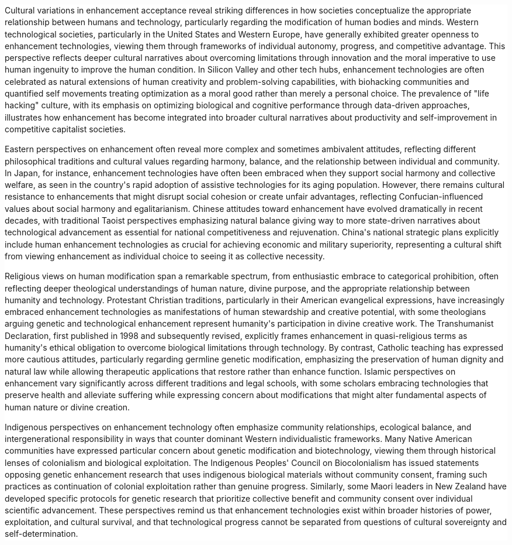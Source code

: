 Cultural variations in enhancement acceptance reveal striking differences in how societies conceptualize the appropriate relationship between humans and technology, particularly regarding the modification of human bodies and minds. Western technological societies, particularly in the United States and Western Europe, have generally exhibited greater openness to enhancement technologies, viewing them through frameworks of individual autonomy, progress, and competitive advantage. This perspective reflects deeper cultural narratives about overcoming limitations through innovation and the moral imperative to use human ingenuity to improve the human condition. In Silicon Valley and other tech hubs, enhancement technologies are often celebrated as natural extensions of human creativity and problem-solving capabilities, with biohacking communities and quantified self movements treating optimization as a moral good rather than merely a personal choice. The prevalence of "life hacking" culture, with its emphasis on optimizing biological and cognitive performance through data-driven approaches, illustrates how enhancement has become integrated into broader cultural narratives about productivity and self-improvement in competitive capitalist societies.

Eastern perspectives on enhancement often reveal more complex and sometimes ambivalent attitudes, reflecting different philosophical traditions and cultural values regarding harmony, balance, and the relationship between individual and community. In Japan, for instance, enhancement technologies have often been embraced when they support social harmony and collective welfare, as seen in the country's rapid adoption of assistive technologies for its aging population. However, there remains cultural resistance to enhancements that might disrupt social cohesion or create unfair advantages, reflecting Confucian-influenced values about social harmony and egalitarianism. Chinese attitudes toward enhancement have evolved dramatically in recent decades, with traditional Taoist perspectives emphasizing natural balance giving way to more state-driven narratives about technological advancement as essential for national competitiveness and rejuvenation. China's national strategic plans explicitly include human enhancement technologies as crucial for achieving economic and military superiority, representing a cultural shift from viewing enhancement as individual choice to seeing it as collective necessity.

Religious views on human modification span a remarkable spectrum, from enthusiastic embrace to categorical prohibition, often reflecting deeper theological understandings of human nature, divine purpose, and the appropriate relationship between humanity and technology. Protestant Christian traditions, particularly in their American evangelical expressions, have increasingly embraced enhancement technologies as manifestations of human stewardship and creative potential, with some theologians arguing genetic and technological enhancement represent humanity's participation in divine creative work. The Transhumanist Declaration, first published in 1998 and subsequently revised, explicitly frames enhancement in quasi-religious terms as humanity's ethical obligation to overcome biological limitations through technology. By contrast, Catholic teaching has expressed more cautious attitudes, particularly regarding germline genetic modification, emphasizing the preservation of human dignity and natural law while allowing therapeutic applications that restore rather than enhance function. Islamic perspectives on enhancement vary significantly across different traditions and legal schools, with some scholars embracing technologies that preserve health and alleviate suffering while expressing concern about modifications that might alter fundamental aspects of human nature or divine creation.

Indigenous perspectives on enhancement technology often emphasize community relationships, ecological balance, and intergenerational responsibility in ways that counter dominant Western individualistic frameworks. Many Native American communities have expressed particular concern about genetic modification and biotechnology, viewing them through historical lenses of colonialism and biological exploitation. The Indigenous Peoples' Council on Biocolonialism has issued statements opposing genetic enhancement research that uses indigenous biological materials without community consent, framing such practices as continuation of colonial exploitation rather than genuine progress. Similarly, some Maori leaders in New Zealand have developed specific protocols for genetic research that prioritize collective benefit and community consent over individual scientific advancement. These perspectives remind us that enhancement technologies exist within broader histories of power, exploitation, and cultural survival, and that technological progress cannot be separated from questions of cultural sovereignty and self-determination.
